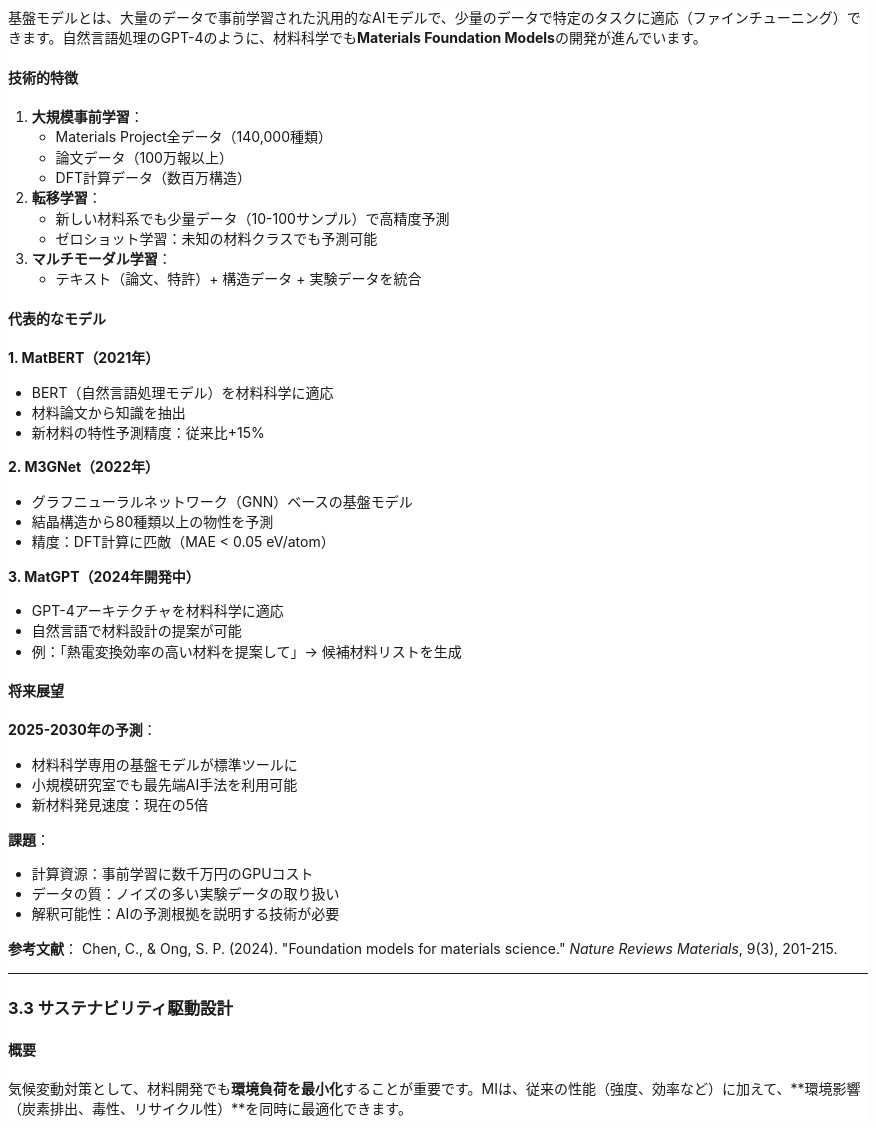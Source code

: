 基盤モデルとは、大量のデータで事前学習された汎用的なAIモデルで、少量のデータで特定のタスクに適応（ファインチューニング）できます。自然言語処理のGPT-4のように、材料科学でも**Materials Foundation Models**の開発が進んでいます。

#### 技術的特徴

1. **大規模事前学習**：
   - Materials Project全データ（140,000種類）
   - 論文データ（100万報以上）
   - DFT計算データ（数百万構造）
2. **転移学習**：
   - 新しい材料系でも少量データ（10-100サンプル）で高精度予測
   - ゼロショット学習：未知の材料クラスでも予測可能
3. **マルチモーダル学習**：
   - テキスト（論文、特許）+ 構造データ + 実験データを統合

#### 代表的なモデル

**1. MatBERT（2021年）**
- BERT（自然言語処理モデル）を材料科学に適応
- 材料論文から知識を抽出
- 新材料の特性予測精度：従来比+15%

**2. M3GNet（2022年）**
- グラフニューラルネットワーク（GNN）ベースの基盤モデル
- 結晶構造から80種類以上の物性を予測
- 精度：DFT計算に匹敵（MAE < 0.05 eV/atom）

**3. MatGPT（2024年開発中）**
- GPT-4アーキテクチャを材料科学に適応
- 自然言語で材料設計の提案が可能
- 例：「熱電変換効率の高い材料を提案して」→ 候補材料リストを生成

#### 将来展望

**2025-2030年の予測**：
- 材料科学専用の基盤モデルが標準ツールに
- 小規模研究室でも最先端AI手法を利用可能
- 新材料発見速度：現在の5倍

**課題**：
- 計算資源：事前学習に数千万円のGPUコスト
- データの質：ノイズの多い実験データの取り扱い
- 解釈可能性：AIの予測根拠を説明する技術が必要

**参考文献**：
Chen, C., & Ong, S. P. (2024). "Foundation models for materials science." *Nature Reviews Materials*, 9(3), 201-215.

---

### 3.3 サステナビリティ駆動設計

#### 概要

気候変動対策として、材料開発でも**環境負荷を最小化**することが重要です。MIは、従来の性能（強度、効率など）に加えて、**環境影響（炭素排出、毒性、リサイクル性）**を同時に最適化できます。
